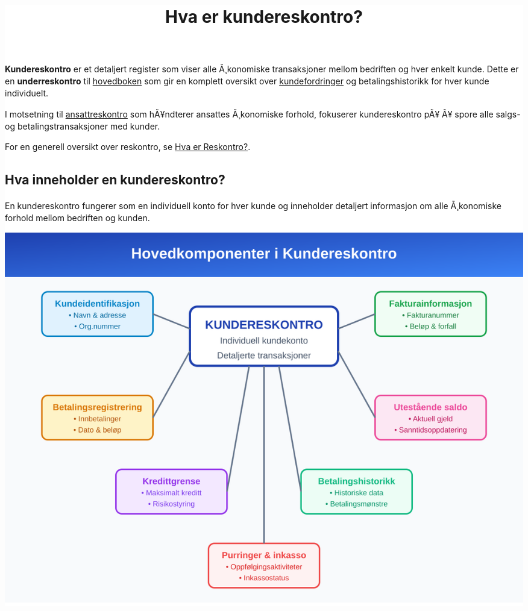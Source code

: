 ﻿---
title: "Hva er kundereskontro?"
meta_title: "Hva er kundereskontro?"
meta_description: '**Kundereskontro** er et detaljert register som viser alle Ã¸konomiske transaksjoner mellom bedriften og hver enkelt kunde. Dette er en **underreskontro** til [...'
slug: hva-er-kundereskontro
type: blog
layout: pages/single
---

**Kundereskontro** er et detaljert register som viser alle Ã¸konomiske transaksjoner mellom bedriften og hver enkelt kunde. Dette er en **underreskontro** til [hovedboken](/blogs/regnskap/hva-er-hovedbok "Hva er Hovedbok i Regnskap? Komplett Guide til RegnskapsfÃ¸ring") som gir en komplett oversikt over [kundefordringer](/blogs/regnskap/hva-er-kundefordring "Hva er Kundefordringer? Komplett Guide til Fordringsstyring") og betalingshistorikk for hver kunde individuelt.

I motsetning til [ansattreskontro](/blogs/regnskap/hva-er-ansattreskontro "Hva er Ansattreskontro? En Guide til Ansattkontoer i Regnskap") som hÃ¥ndterer ansattes Ã¸konomiske forhold, fokuserer kundereskontro pÃ¥ Ã¥ spore alle salgs- og betalingstransaksjoner med kunder.

For en generell oversikt over reskontro, se [Hva er Reskontro?](/blogs/regnskap/hva-er-reskontro "Hva er Reskontro? En Guide til Underreskontro og Hovedbok").

## Hva inneholder en kundereskontro?

En kundereskontro fungerer som en individuell konto for hver kunde og inneholder detaljert informasjon om alle Ã¸konomiske forhold mellom bedriften og kunden.

![Kundereskontro Oversikt](kundereskontro-oversikt.svg)
